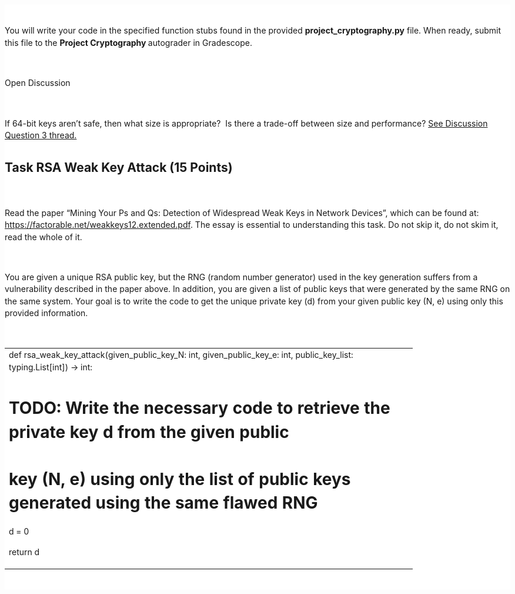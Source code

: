 &nbsp;

You will write your code in the specified function stubs found in the provided <strong>project_cryptography.py</strong> file. When ready, submit this file to the <strong>Project Cryptography </strong>autograder in Gradescope.

&nbsp;

Open Discussion

&nbsp;

If 64-bit keys aren’t safe, then what size is appropriate?&nbsp; Is there a trade-off between size and performance? <a href="https://edstem.org/us/courses/38326/discussion/3208567">See Discussion Question 3 thread.</a>

<h2>Task RSA Weak Key Attack (15 Points)</h2>
&nbsp;

Read the paper “Mining Your Ps and Qs: Detection of Widespread Weak Keys in Network Devices”, which can be found at: <a href="https://factorable.net/weakkeys12.extended.pdf">https://factorable.net/weakkeys12.extended.pdf</a>. The essay is essential to understanding this task. Do not skip it, do not skim it, read the whole of it.

&nbsp;

You are given a unique RSA public key, but the RNG (random number generator) used in the key generation suffers from a vulnerability described in the paper above. In addition, you are given a list of public keys that were generated by the same RNG on the same system. Your goal is to write the code to get the unique private key (d) from your given public key (N, e) using only this provided information.

&nbsp;

<table>
<tbody>
<tr>
<td width="680">def rsa_weak_key_attack(given_public_key_N: int, given_public_key_e: int, public_key_list: typing.List[int]) -&gt; int:

# TODO: Write the necessary code to retrieve the private key d from the given public

# key (N, e) using only the list of public keys generated using the same flawed RNG

d = 0

return d
</td>
</tr>
</tbody>
</table>
&nbsp;

